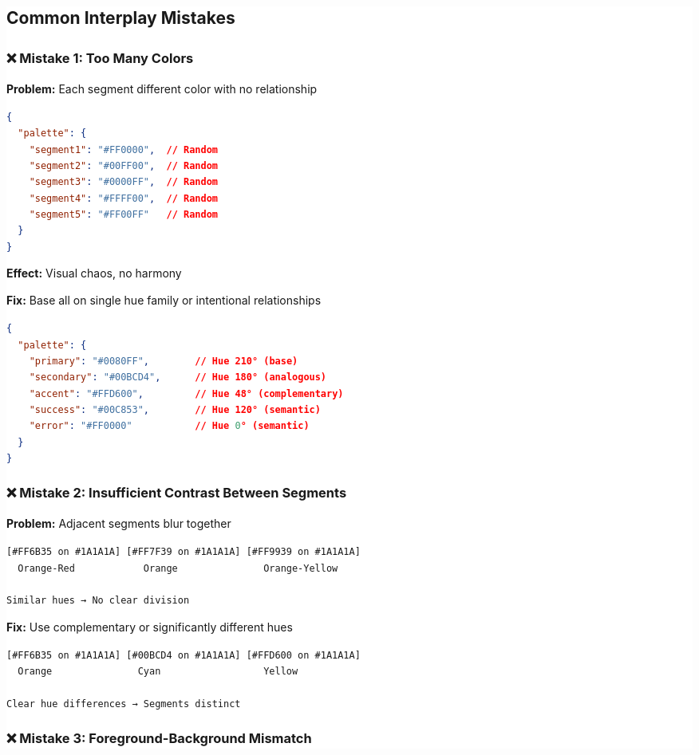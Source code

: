 
## Common Interplay Mistakes

### ❌ Mistake 1: Too Many Colors

**Problem:** Each segment different color with no relationship

```json
{
  "palette": {
    "segment1": "#FF0000",  // Random
    "segment2": "#00FF00",  // Random
    "segment3": "#0000FF",  // Random
    "segment4": "#FFFF00",  // Random
    "segment5": "#FF00FF"   // Random
  }
}
```

**Effect:** Visual chaos, no harmony

**Fix:** Base all on single hue family or intentional relationships

```json
{
  "palette": {
    "primary": "#0080FF",        // Hue 210° (base)
    "secondary": "#00BCD4",      // Hue 180° (analogous)
    "accent": "#FFD600",         // Hue 48° (complementary)
    "success": "#00C853",        // Hue 120° (semantic)
    "error": "#FF0000"           // Hue 0° (semantic)
  }
}
```

### ❌ Mistake 2: Insufficient Contrast Between Segments

**Problem:** Adjacent segments blur together

```
[#FF6B35 on #1A1A1A] [#FF7F39 on #1A1A1A] [#FF9939 on #1A1A1A]
  Orange-Red            Orange               Orange-Yellow

Similar hues → No clear division
```

**Fix:** Use complementary or significantly different hues

```
[#FF6B35 on #1A1A1A] [#00BCD4 on #1A1A1A] [#FFD600 on #1A1A1A]
  Orange               Cyan                  Yellow

Clear hue differences → Segments distinct
```

### ❌ Mistake 3: Foreground-Background Mismatch
